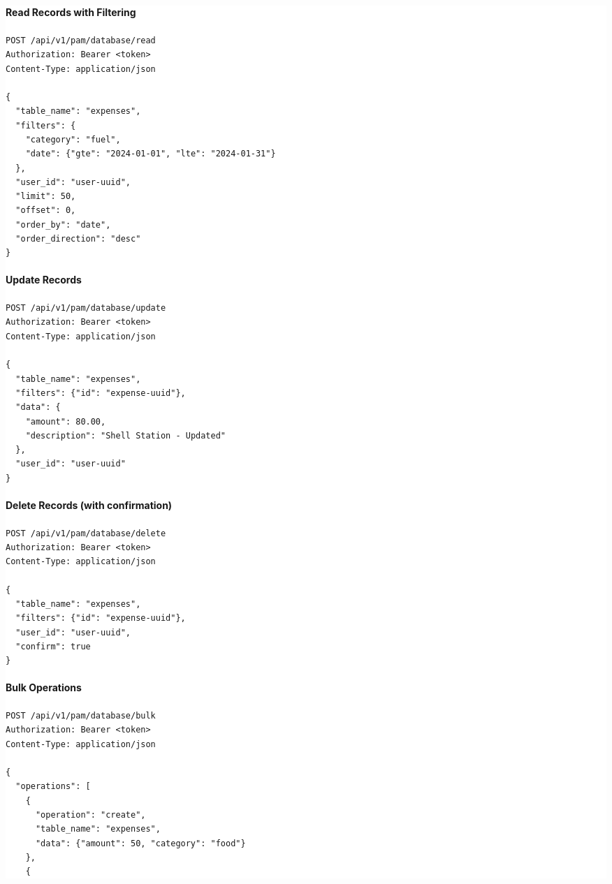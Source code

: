 #### Read Records with Filtering
```http
POST /api/v1/pam/database/read
Authorization: Bearer <token>
Content-Type: application/json

{
  "table_name": "expenses",
  "filters": {
    "category": "fuel",
    "date": {"gte": "2024-01-01", "lte": "2024-01-31"}
  },
  "user_id": "user-uuid",
  "limit": 50,
  "offset": 0,
  "order_by": "date",
  "order_direction": "desc"
}
```

#### Update Records
```http
POST /api/v1/pam/database/update
Authorization: Bearer <token>
Content-Type: application/json

{
  "table_name": "expenses",
  "filters": {"id": "expense-uuid"},
  "data": {
    "amount": 80.00,
    "description": "Shell Station - Updated"
  },
  "user_id": "user-uuid"
}
```

#### Delete Records (with confirmation)
```http
POST /api/v1/pam/database/delete
Authorization: Bearer <token>
Content-Type: application/json

{
  "table_name": "expenses",
  "filters": {"id": "expense-uuid"},
  "user_id": "user-uuid",
  "confirm": true
}
```

#### Bulk Operations
```http
POST /api/v1/pam/database/bulk
Authorization: Bearer <token>
Content-Type: application/json

{
  "operations": [
    {
      "operation": "create",
      "table_name": "expenses",
      "data": {"amount": 50, "category": "food"}
    },
    {
```